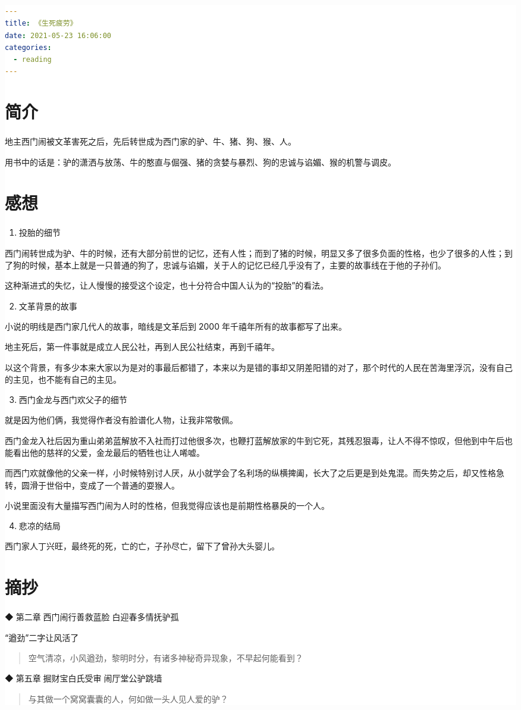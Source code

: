 ```yaml
---
title: 《生死疲劳》
date: 2021-05-23 16:06:00
categories:
  - reading
---
```


# 简介

地主西门闹被文革害死之后，先后转世成为西门家的驴、牛、猪、狗、猴、人。

用书中的话是：驴的潇洒与放荡、牛的憨直与倔强、猪的贪婪与暴烈、狗的忠诚与谄媚、猴的机警与调皮。

# 感想

1. 投胎的细节

西门闹转世成为驴、牛的时候，还有大部分前世的记忆，还有人性；而到了猪的时候，明显又多了很多负面的性格，也少了很多的人性；到了狗的时候，基本上就是一只普通的狗了，忠诚与谄媚，关于人的记忆已经几乎没有了，主要的故事线在于他的子孙们。

这种渐进式的失忆，让人慢慢的接受这个设定，也十分符合中国人认为的“投胎”的看法。

2. 文革背景的故事

小说的明线是西门家几代人的故事，暗线是文革后到 2000 年千禧年所有的故事都写了出来。

地主死后，第一件事就是成立人民公社，再到人民公社结束，再到千禧年。

以这个背景，有多少本来大家以为是对的事最后都错了，本来以为是错的事却又阴差阳错的对了，那个时代的人民在苦海里浮沉，没有自己的主见，也不能有自己的主见。

3. 西门金龙与西门欢父子的细节

就是因为他们俩，我觉得作者没有脸谱化人物，让我非常敬佩。

西门金龙入社后因为重山弟弟蓝解放不入社而打过他很多次，也鞭打蓝解放家的牛到它死，其残忍狠毒，让人不得不惊叹，但他到中午后也能看出他的慈祥的父爱，金龙最后的牺牲也让人唏嘘。

而西门欢就像他的父亲一样，小时候特别讨人厌，从小就学会了名利场的纵横捭阖，长大了之后更是到处鬼混。而失势之后，却又性格急转，圆滑于世俗中，变成了一个普通的耍猴人。

小说里面没有大量描写西门闹为人时的性格，但我觉得应该也是前期性格暴戾的一个人。

4. 悲凉的结局

西门家人丁兴旺，最终死的死，亡的亡，子孙尽亡，留下了曾孙大头婴儿。

# 摘抄

◆ 第二章 西门闹行善救蓝脸 白迎春多情抚驴孤

“遒劲”二字让风活了

> 空气清凉，小风遒劲，黎明时分，有诸多神秘奇异现象，不早起何能看到？

◆ 第五章 掘财宝白氏受审 闹厅堂公驴跳墙

> 与其做一个窝窝囊囊的人，何如做一头人见人爱的驴？
